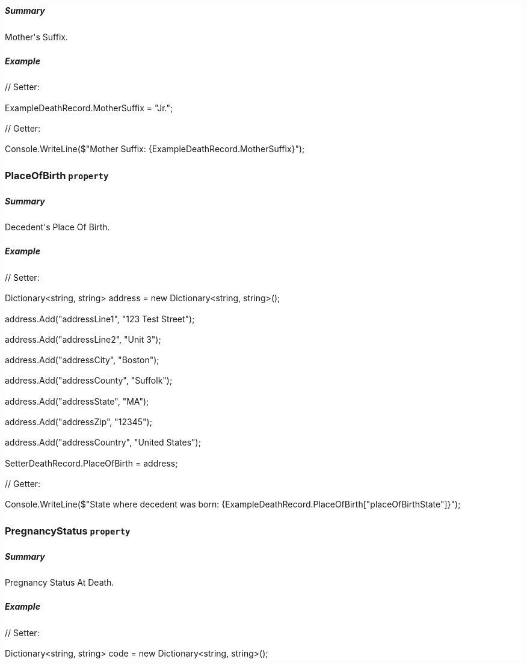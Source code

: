 ##### Summary

Mother's Suffix.

##### Example

// Setter:

ExampleDeathRecord.MotherSuffix = "Jr.";

// Getter:

Console.WriteLine($"Mother Suffix: {ExampleDeathRecord.MotherSuffix}");

<a name='P-VRDR-DeathRecord-PlaceOfBirth'></a>
### PlaceOfBirth `property`

##### Summary

Decedent's Place Of Birth.

##### Example

// Setter:

Dictionary<string, string> address = new Dictionary<string, string>();

address.Add("addressLine1", "123 Test Street");

address.Add("addressLine2", "Unit 3");

address.Add("addressCity", "Boston");

address.Add("addressCounty", "Suffolk");

address.Add("addressState", "MA");

address.Add("addressZip", "12345");

address.Add("addressCountry", "United States");

SetterDeathRecord.PlaceOfBirth = address;

// Getter:

Console.WriteLine($"State where decedent was born: {ExampleDeathRecord.PlaceOfBirth["placeOfBirthState"]}");

<a name='P-VRDR-DeathRecord-PregnancyStatus'></a>
### PregnancyStatus `property`

##### Summary

Pregnancy Status At Death.

##### Example

// Setter:

Dictionary<string, string> code = new Dictionary<string, string>();
